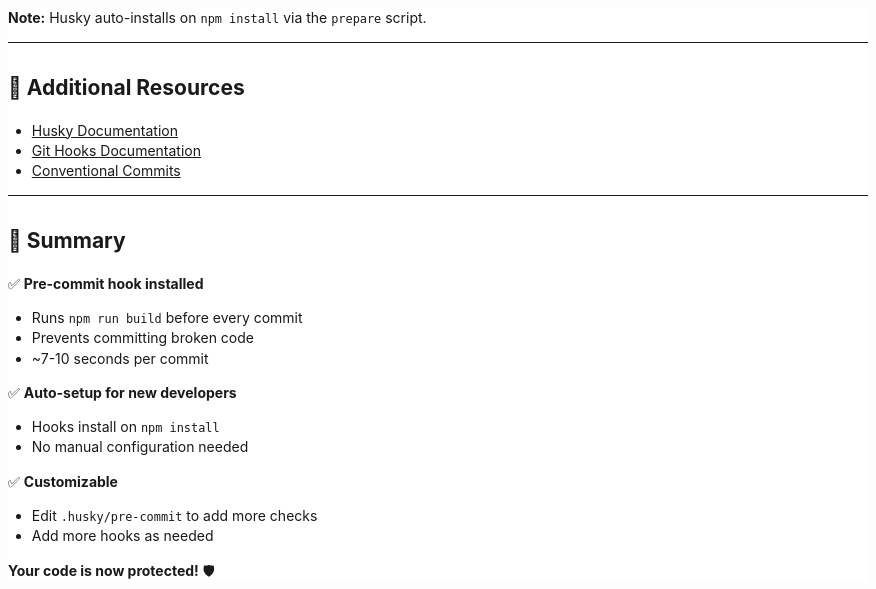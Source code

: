 **Note:** Husky auto-installs on `npm install` via the `prepare` script.

---

## 📖 Additional Resources

- [Husky Documentation](https://typicode.github.io/husky/)
- [Git Hooks Documentation](https://git-scm.com/docs/githooks)
- [Conventional Commits](https://www.conventionalcommits.org/)

---

## 🎉 Summary

✅ **Pre-commit hook installed**
- Runs `npm run build` before every commit
- Prevents committing broken code
- ~7-10 seconds per commit

✅ **Auto-setup for new developers**
- Hooks install on `npm install`
- No manual configuration needed

✅ **Customizable**
- Edit `.husky/pre-commit` to add more checks
- Add more hooks as needed

**Your code is now protected!** 🛡️

